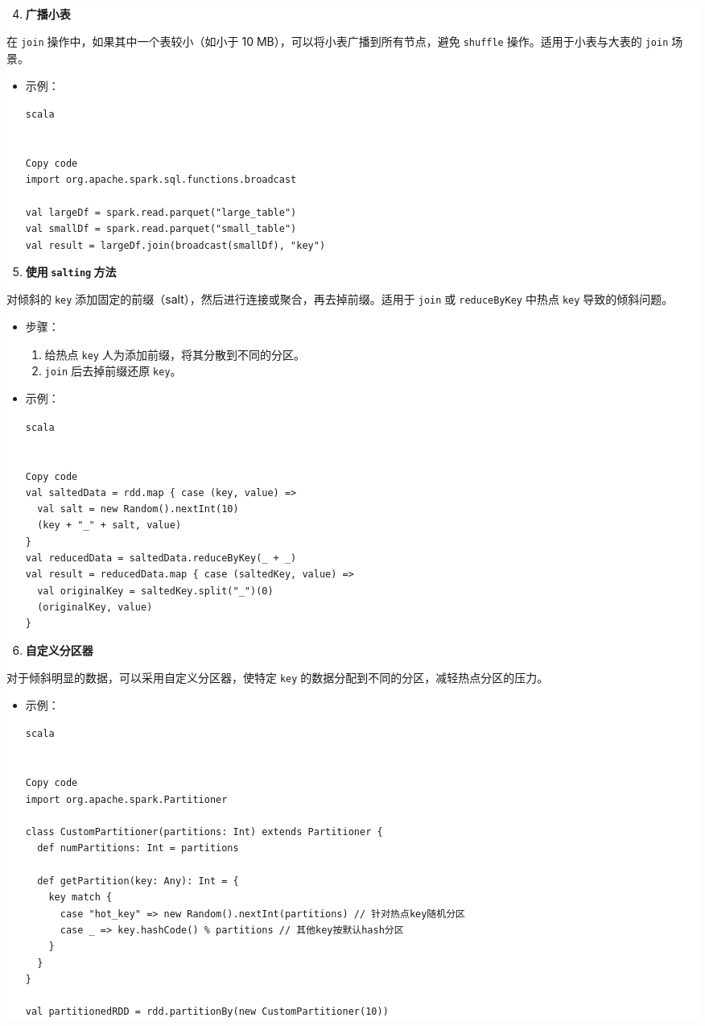 4. **广播小表**

在 `join` 操作中，如果其中一个表较小（如小于 10 MB），可以将小表广播到所有节点，避免 `shuffle` 操作。适用于小表与大表的 `join` 场景。

- 示例：

  ```
  scala
  
  
  Copy code
  import org.apache.spark.sql.functions.broadcast
  
  val largeDf = spark.read.parquet("large_table")
  val smallDf = spark.read.parquet("small_table")
  val result = largeDf.join(broadcast(smallDf), "key")
  ```

5. **使用 `salting` 方法**

对倾斜的 `key` 添加固定的前缀（salt），然后进行连接或聚合，再去掉前缀。适用于 `join` 或 `reduceByKey` 中热点 `key` 导致的倾斜问题。

- 步骤：

  1. 给热点 `key` 人为添加前缀，将其分散到不同的分区。
  2. `join` 后去掉前缀还原 `key`。

- 示例：

  ```
  scala
  
  
  Copy code
  val saltedData = rdd.map { case (key, value) =>
    val salt = new Random().nextInt(10)
    (key + "_" + salt, value)
  }
  val reducedData = saltedData.reduceByKey(_ + _)
  val result = reducedData.map { case (saltedKey, value) =>
    val originalKey = saltedKey.split("_")(0)
    (originalKey, value)
  }
  ```

6. **自定义分区器**

对于倾斜明显的数据，可以采用自定义分区器，使特定 `key` 的数据分配到不同的分区，减轻热点分区的压力。

- 示例：

  ```
  scala
  
  
  Copy code
  import org.apache.spark.Partitioner
  
  class CustomPartitioner(partitions: Int) extends Partitioner {
    def numPartitions: Int = partitions
  
    def getPartition(key: Any): Int = {
      key match {
        case "hot_key" => new Random().nextInt(partitions) // 针对热点key随机分区
        case _ => key.hashCode() % partitions // 其他key按默认hash分区
      }
    }
  }
  
  val partitionedRDD = rdd.partitionBy(new CustomPartitioner(10))
  ```